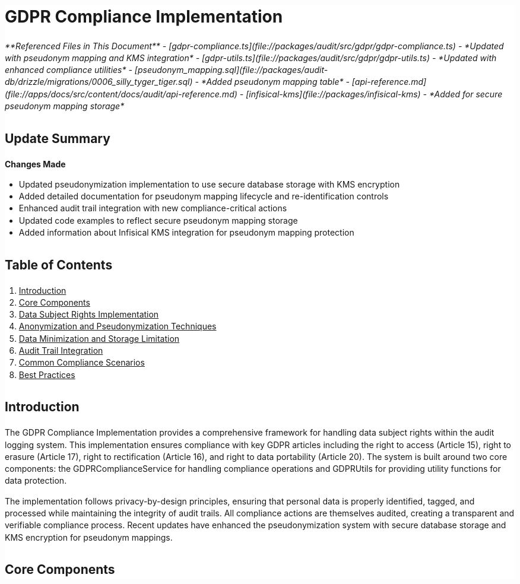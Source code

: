 # GDPR Compliance Implementation

<cite>
**Referenced Files in This Document**   
- [gdpr-compliance.ts](file://packages/audit/src/gdpr/gdpr-compliance.ts) - *Updated with pseudonym mapping and KMS integration*
- [gdpr-utils.ts](file://packages/audit/src/gdpr/gdpr-utils.ts) - *Updated with enhanced compliance utilities*
- [pseudonym_mapping.sql](file://packages/audit-db/drizzle/migrations/0006_silly_tyger_tiger.sql) - *Added pseudonym mapping table*
- [api-reference.md](file://apps/docs/src/content/docs/audit/api-reference.md)
- [infisical-kms](file://packages/infisical-kms) - *Added for secure pseudonym mapping storage*
</cite>

## Update Summary
**Changes Made**   
- Updated pseudonymization implementation to use secure database storage with KMS encryption
- Added detailed documentation for pseudonym mapping lifecycle and re-identification controls
- Enhanced audit trail integration with new compliance-critical actions
- Updated code examples to reflect secure pseudonym mapping storage
- Added information about Infisical KMS integration for pseudonym mapping protection

## Table of Contents
1. [Introduction](#introduction)
2. [Core Components](#core-components)
3. [Data Subject Rights Implementation](#data-subject-rights-implementation)
4. [Anonymization and Pseudonymization Techniques](#anonymization-and-pseudonymization-techniques)
5. [Data Minimization and Storage Limitation](#data-minimization-and-storage-limitation)
6. [Audit Trail Integration](#audit-trail-integration)
7. [Common Compliance Scenarios](#common-compliance-scenarios)
8. [Best Practices](#best-practices)

## Introduction
The GDPR Compliance Implementation provides a comprehensive framework for handling data subject rights within the audit logging system. This implementation ensures compliance with key GDPR articles including the right to access (Article 15), right to erasure (Article 17), right to rectification (Article 16), and right to data portability (Article 20). The system is built around two core components: the GDPRComplianceService for handling compliance operations and GDPRUtils for providing utility functions for data protection.

The implementation follows privacy-by-design principles, ensuring that personal data is properly identified, tagged, and processed while maintaining the integrity of audit trails. All compliance actions are themselves audited, creating a transparent and verifiable compliance process. Recent updates have enhanced the pseudonymization system with secure database storage and KMS encryption for pseudonym mappings.

## Core Components
